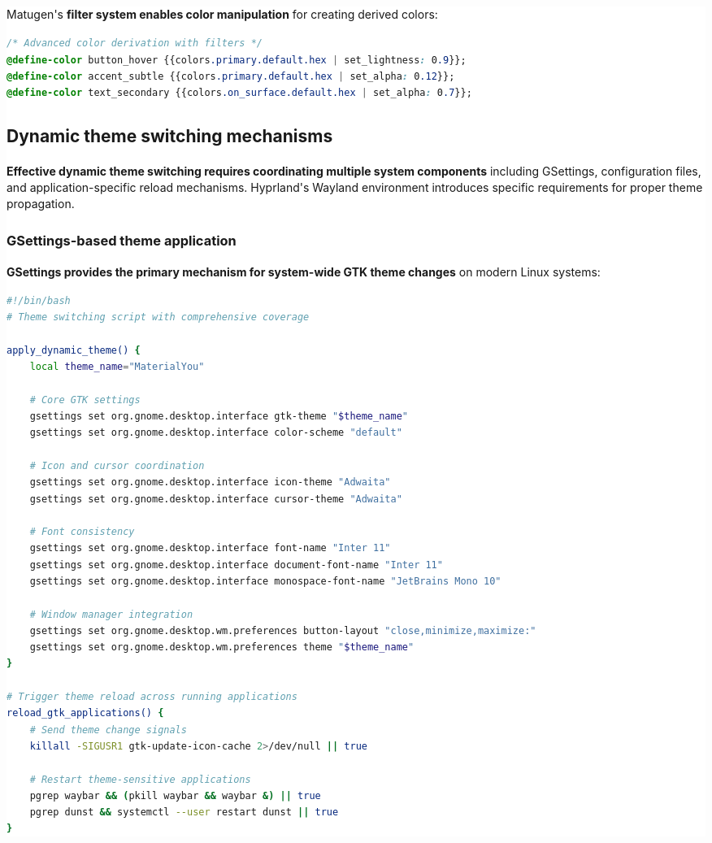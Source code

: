 Matugen's **filter system enables color manipulation** for creating derived colors:

```css
/* Advanced color derivation with filters */
@define-color button_hover {{colors.primary.default.hex | set_lightness: 0.9}};
@define-color accent_subtle {{colors.primary.default.hex | set_alpha: 0.12}};
@define-color text_secondary {{colors.on_surface.default.hex | set_alpha: 0.7}};
```

## Dynamic theme switching mechanisms

**Effective dynamic theme switching requires coordinating multiple system components** including GSettings, configuration files, and application-specific reload mechanisms. Hyprland's Wayland environment introduces specific requirements for proper theme propagation.

### GSettings-based theme application

**GSettings provides the primary mechanism for system-wide GTK theme changes** on modern Linux systems:

```bash
#!/bin/bash
# Theme switching script with comprehensive coverage

apply_dynamic_theme() {
    local theme_name="MaterialYou"
    
    # Core GTK settings
    gsettings set org.gnome.desktop.interface gtk-theme "$theme_name"
    gsettings set org.gnome.desktop.interface color-scheme "default"
    
    # Icon and cursor coordination  
    gsettings set org.gnome.desktop.interface icon-theme "Adwaita"
    gsettings set org.gnome.desktop.interface cursor-theme "Adwaita"
    
    # Font consistency
    gsettings set org.gnome.desktop.interface font-name "Inter 11"
    gsettings set org.gnome.desktop.interface document-font-name "Inter 11"
    gsettings set org.gnome.desktop.interface monospace-font-name "JetBrains Mono 10"
    
    # Window manager integration
    gsettings set org.gnome.desktop.wm.preferences button-layout "close,minimize,maximize:"
    gsettings set org.gnome.desktop.wm.preferences theme "$theme_name"
}

# Trigger theme reload across running applications
reload_gtk_applications() {
    # Send theme change signals
    killall -SIGUSR1 gtk-update-icon-cache 2>/dev/null || true
    
    # Restart theme-sensitive applications
    pgrep waybar && (pkill waybar && waybar &) || true
    pgrep dunst && systemctl --user restart dunst || true
}
```
